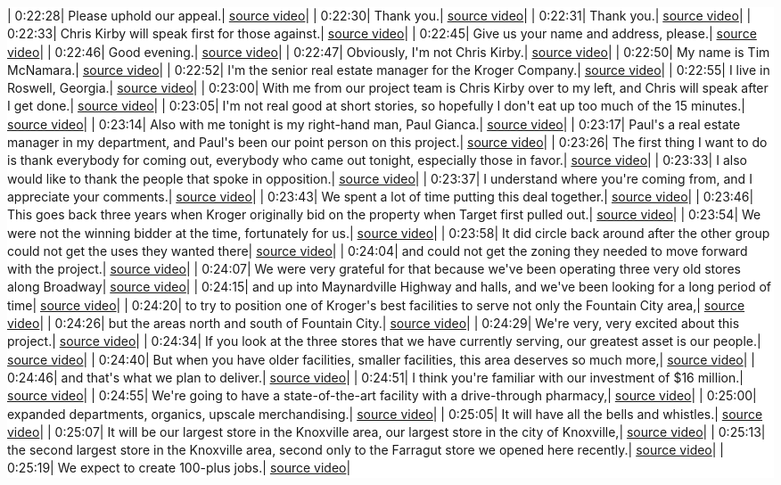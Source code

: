 | 0:22:28| Please uphold our appeal.| [source video](https://archive.org/details/citycouncil081104?start=1348)|
| 0:22:30| Thank you.| [source video](https://archive.org/details/citycouncil081104?start=1350)|
| 0:22:31| Thank you.| [source video](https://archive.org/details/citycouncil081104?start=1351)|
| 0:22:33| Chris Kirby will speak first for those against.| [source video](https://archive.org/details/citycouncil081104?start=1353)|
| 0:22:45| Give us your name and address, please.| [source video](https://archive.org/details/citycouncil081104?start=1365)|
| 0:22:46| Good evening.| [source video](https://archive.org/details/citycouncil081104?start=1366)|
| 0:22:47| Obviously, I'm not Chris Kirby.| [source video](https://archive.org/details/citycouncil081104?start=1367)|
| 0:22:50| My name is Tim McNamara.| [source video](https://archive.org/details/citycouncil081104?start=1370)|
| 0:22:52| I'm the senior real estate manager for the Kroger Company.| [source video](https://archive.org/details/citycouncil081104?start=1372)|
| 0:22:55| I live in Roswell, Georgia.| [source video](https://archive.org/details/citycouncil081104?start=1375)|
| 0:23:00| With me from our project team is Chris Kirby over to my left, and Chris will speak after I get done.| [source video](https://archive.org/details/citycouncil081104?start=1380)|
| 0:23:05| I'm not real good at short stories, so hopefully I don't eat up too much of the 15 minutes.| [source video](https://archive.org/details/citycouncil081104?start=1385)|
| 0:23:14| Also with me tonight is my right-hand man, Paul Gianca.| [source video](https://archive.org/details/citycouncil081104?start=1394)|
| 0:23:17| Paul's a real estate manager in my department, and Paul's been our point person on this project.| [source video](https://archive.org/details/citycouncil081104?start=1397)|
| 0:23:26| The first thing I want to do is thank everybody for coming out, everybody who came out tonight, especially those in favor.| [source video](https://archive.org/details/citycouncil081104?start=1406)|
| 0:23:33| I also would like to thank the people that spoke in opposition.| [source video](https://archive.org/details/citycouncil081104?start=1413)|
| 0:23:37| I understand where you're coming from, and I appreciate your comments.| [source video](https://archive.org/details/citycouncil081104?start=1417)|
| 0:23:43| We spent a lot of time putting this deal together.| [source video](https://archive.org/details/citycouncil081104?start=1423)|
| 0:23:46| This goes back three years when Kroger originally bid on the property when Target first pulled out.| [source video](https://archive.org/details/citycouncil081104?start=1426)|
| 0:23:54| We were not the winning bidder at the time, fortunately for us.| [source video](https://archive.org/details/citycouncil081104?start=1434)|
| 0:23:58| It did circle back around after the other group could not get the uses they wanted there| [source video](https://archive.org/details/citycouncil081104?start=1438)|
| 0:24:04| and could not get the zoning they needed to move forward with the project.| [source video](https://archive.org/details/citycouncil081104?start=1444)|
| 0:24:07| We were very grateful for that because we've been operating three very old stores along Broadway| [source video](https://archive.org/details/citycouncil081104?start=1447)|
| 0:24:15| and up into Maynardville Highway and halls, and we've been looking for a long period of time| [source video](https://archive.org/details/citycouncil081104?start=1455)|
| 0:24:20| to try to position one of Kroger's best facilities to serve not only the Fountain City area,| [source video](https://archive.org/details/citycouncil081104?start=1460)|
| 0:24:26| but the areas north and south of Fountain City.| [source video](https://archive.org/details/citycouncil081104?start=1466)|
| 0:24:29| We're very, very excited about this project.| [source video](https://archive.org/details/citycouncil081104?start=1469)|
| 0:24:34| If you look at the three stores that we have currently serving, our greatest asset is our people.| [source video](https://archive.org/details/citycouncil081104?start=1474)|
| 0:24:40| But when you have older facilities, smaller facilities, this area deserves so much more,| [source video](https://archive.org/details/citycouncil081104?start=1480)|
| 0:24:46| and that's what we plan to deliver.| [source video](https://archive.org/details/citycouncil081104?start=1486)|
| 0:24:51| I think you're familiar with our investment of $16 million.| [source video](https://archive.org/details/citycouncil081104?start=1491)|
| 0:24:55| We're going to have a state-of-the-art facility with a drive-through pharmacy,| [source video](https://archive.org/details/citycouncil081104?start=1495)|
| 0:25:00| expanded departments, organics, upscale merchandising.| [source video](https://archive.org/details/citycouncil081104?start=1500)|
| 0:25:05| It will have all the bells and whistles.| [source video](https://archive.org/details/citycouncil081104?start=1505)|
| 0:25:07| It will be our largest store in the Knoxville area, our largest store in the city of Knoxville,| [source video](https://archive.org/details/citycouncil081104?start=1507)|
| 0:25:13| the second largest store in the Knoxville area, second only to the Farragut store we opened here recently.| [source video](https://archive.org/details/citycouncil081104?start=1513)|
| 0:25:19| We expect to create 100-plus jobs.| [source video](https://archive.org/details/citycouncil081104?start=1519)|
